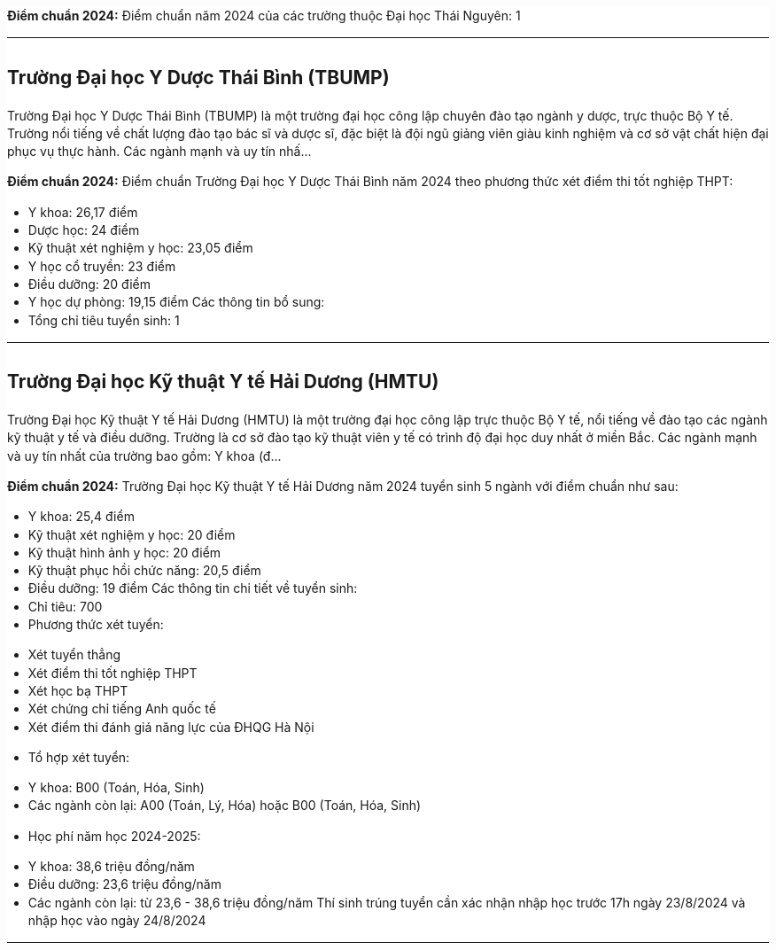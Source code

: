 **Điểm chuẩn 2024:** Điểm chuẩn năm 2024 của các trường thuộc Đại học Thái Nguyên:
1

---

## Trường Đại học Y Dược Thái Bình (TBUMP)

Trường Đại học Y Dược Thái Bình (TBUMP) là một trường đại học công lập chuyên đào tạo ngành y dược, trực thuộc Bộ Y tế. Trường nổi tiếng về chất lượng đào tạo bác sĩ và dược sĩ, đặc biệt là đội ngũ giảng viên giàu kinh nghiệm và cơ sở vật chất hiện đại phục vụ thực hành. Các ngành mạnh và uy tín nhấ...

**Điểm chuẩn 2024:** Điểm chuẩn Trường Đại học Y Dược Thái Bình năm 2024 theo phương thức xét điểm thi tốt nghiệp THPT:
- Y khoa: 26,17 điểm
- Dược học: 24 điểm
- Kỹ thuật xét nghiệm y học: 23,05 điểm
- Y học cổ truyền: 23 điểm
- Điều dưỡng: 20 điểm
- Y học dự phòng: 19,15 điểm
Các thông tin bổ sung:
- Tổng chỉ tiêu tuyển sinh: 1

---

## Trường Đại học Kỹ thuật Y tế Hải Dương (HMTU)

Trường Đại học Kỹ thuật Y tế Hải Dương (HMTU) là một trường đại học công lập trực thuộc Bộ Y tế, nổi tiếng về đào tạo các ngành kỹ thuật y tế và điều dưỡng. Trường là cơ sở đào tạo kỹ thuật viên y tế có trình độ đại học duy nhất ở miền Bắc. Các ngành mạnh và uy tín nhất của trường bao gồm: Y khoa (đ...

**Điểm chuẩn 2024:** Trường Đại học Kỹ thuật Y tế Hải Dương năm 2024 tuyển sinh 5 ngành với điểm chuẩn như sau:
- Y khoa: 25,4 điểm
- Kỹ thuật xét nghiệm y học: 20 điểm 
- Kỹ thuật hình ảnh y học: 20 điểm
- Kỹ thuật phục hồi chức năng: 20,5 điểm
- Điều dưỡng: 19 điểm
Các thông tin chi tiết về tuyển sinh:
- Chỉ tiêu: 700
- Phương thức xét tuyển:
 + Xét tuyển thẳng
 + Xét điểm thi tốt nghiệp THPT 
 + Xét học bạ THPT
 + Xét chứng chỉ tiếng Anh quốc tế
 + Xét điểm thi đánh giá năng lực của ĐHQG Hà Nội
- Tổ hợp xét tuyển:
 + Y khoa: B00 (Toán, Hóa, Sinh)
 + Các ngành còn lại: A00 (Toán, Lý, Hóa) hoặc B00 (Toán, Hóa, Sinh)
- Học phí năm học 2024-2025: 
 + Y khoa: 38,6 triệu đồng/năm
 + Điều dưỡng: 23,6 triệu đồng/năm
 + Các ngành còn lại: từ 23,6 - 38,6 triệu đồng/năm
Thí sinh trúng tuyển cần xác nhận nhập học trước 17h ngày 23/8/2024 và nhập học vào ngày 24/8/2024

---